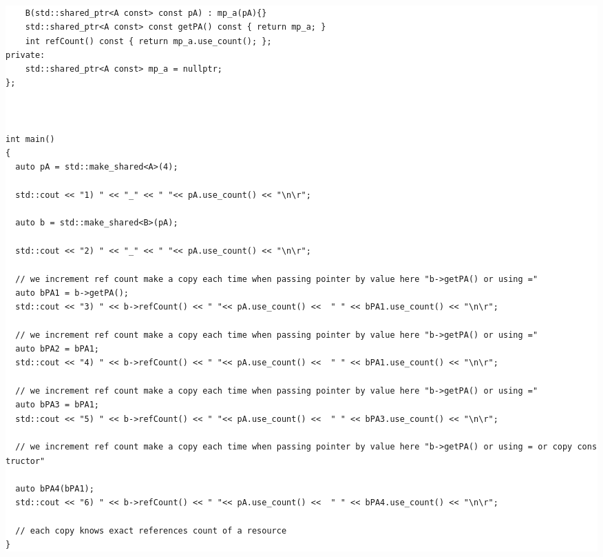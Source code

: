 ```
    B(std::shared_ptr<A const> const pA) : mp_a(pA){}
    std::shared_ptr<A const> const getPA() const { return mp_a; }
    int refCount() const { return mp_a.use_count(); };
private:
    std::shared_ptr<A const> mp_a = nullptr;
};



int main()
{
  auto pA = std::make_shared<A>(4);
  
  std::cout << "1) " << "_" << " "<< pA.use_count() << "\n\r";
  
  auto b = std::make_shared<B>(pA);
  
  std::cout << "2) " << "_" << " "<< pA.use_count() << "\n\r";
  
  // we increment ref count make a copy each time when passing pointer by value here "b->getPA() or using ="
  auto bPA1 = b->getPA();
  std::cout << "3) " << b->refCount() << " "<< pA.use_count() <<  " " << bPA1.use_count() << "\n\r";
  
  // we increment ref count make a copy each time when passing pointer by value here "b->getPA() or using ="
  auto bPA2 = bPA1;
  std::cout << "4) " << b->refCount() << " "<< pA.use_count() <<  " " << bPA1.use_count() << "\n\r";
  
  // we increment ref count make a copy each time when passing pointer by value here "b->getPA() or using ="
  auto bPA3 = bPA1;
  std::cout << "5) " << b->refCount() << " "<< pA.use_count() <<  " " << bPA3.use_count() << "\n\r";
  
  // we increment ref count make a copy each time when passing pointer by value here "b->getPA() or using = or copy constructor"
  
  auto bPA4(bPA1);
  std::cout << "6) " << b->refCount() << " "<< pA.use_count() <<  " " << bPA4.use_count() << "\n\r";
  
  // each copy knows exact references count of a resource
}
```







